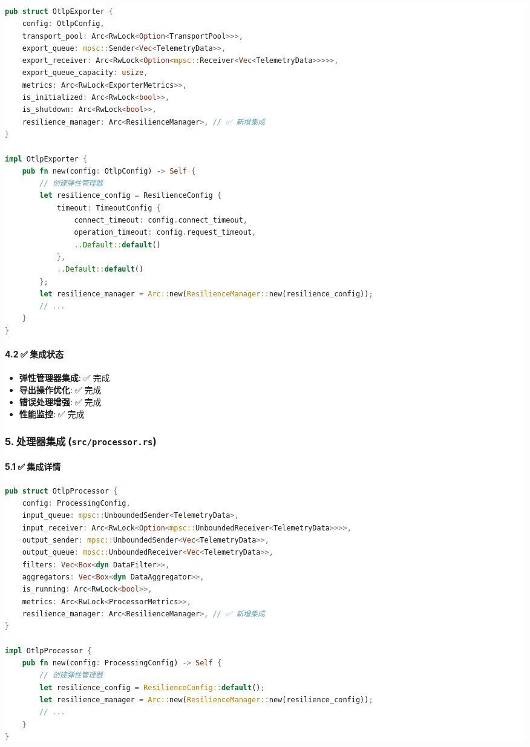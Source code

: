 ```rust
pub struct OtlpExporter {
    config: OtlpConfig,
    transport_pool: Arc<RwLock<Option<TransportPool>>>,
    export_queue: mpsc::Sender<Vec<TelemetryData>>,
    export_receiver: Arc<RwLock<Option<mpsc::Receiver<Vec<TelemetryData>>>>>,
    export_queue_capacity: usize,
    metrics: Arc<RwLock<ExporterMetrics>>,
    is_initialized: Arc<RwLock<bool>>,
    is_shutdown: Arc<RwLock<bool>>,
    resilience_manager: Arc<ResilienceManager>, // ✅ 新增集成
}

impl OtlpExporter {
    pub fn new(config: OtlpConfig) -> Self {
        // 创建弹性管理器
        let resilience_config = ResilienceConfig {
            timeout: TimeoutConfig {
                connect_timeout: config.connect_timeout,
                operation_timeout: config.request_timeout,
                ..Default::default()
            },
            ..Default::default()
        };
        let resilience_manager = Arc::new(ResilienceManager::new(resilience_config));
        // ...
    }
}
```

#### 4.2 ✅ 集成状态

- **弹性管理器集成**: ✅ 完成
- **导出操作优化**: ✅ 完成
- **错误处理增强**: ✅ 完成
- **性能监控**: ✅ 完成

### 5. 处理器集成 (`src/processor.rs`)

#### 5.1 ✅ 集成详情

```rust
pub struct OtlpProcessor {
    config: ProcessingConfig,
    input_queue: mpsc::UnboundedSender<TelemetryData>,
    input_receiver: Arc<RwLock<Option<mpsc::UnboundedReceiver<TelemetryData>>>>,
    output_sender: mpsc::UnboundedSender<Vec<TelemetryData>>,
    output_queue: mpsc::UnboundedReceiver<Vec<TelemetryData>>,
    filters: Vec<Box<dyn DataFilter>>,
    aggregators: Vec<Box<dyn DataAggregator>>,
    is_running: Arc<RwLock<bool>>,
    metrics: Arc<RwLock<ProcessorMetrics>>,
    resilience_manager: Arc<ResilienceManager>, // ✅ 新增集成
}

impl OtlpProcessor {
    pub fn new(config: ProcessingConfig) -> Self {
        // 创建弹性管理器
        let resilience_config = ResilienceConfig::default();
        let resilience_manager = Arc::new(ResilienceManager::new(resilience_config));
        // ...
    }
}
```
